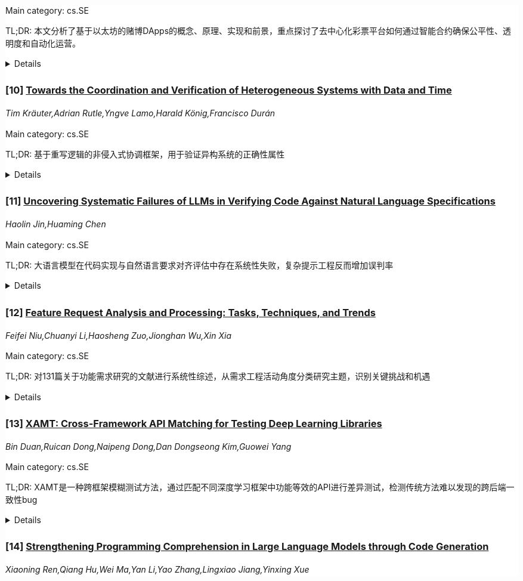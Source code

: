 Main category: cs.SE

TL;DR: 本文分析了基于以太坊的赌博DApps的概念、原理、实现和前景，重点探讨了去中心化彩票平台如何通过智能合约确保公平性、透明度和自动化运营。


<details><summary>Details</summary></details>


### [10] [Towards the Coordination and Verification of Heterogeneous Systems with Data and Time](https://arxiv.org/abs/2508.12325)
*Tim Kräuter,Adrian Rutle,Yngve Lamo,Harald König,Francisco Durán*

Main category: cs.SE

TL;DR: 基于重写逻辑的非侵入式协调框架，用于验证异构系统的正确性属性


<details><summary>Details</summary></details>


### [11] [Uncovering Systematic Failures of LLMs in Verifying Code Against Natural Language Specifications](https://arxiv.org/abs/2508.12358)
*Haolin Jin,Huaming Chen*

Main category: cs.SE

TL;DR: 大语言模型在代码实现与自然语言要求对齐评估中存在系统性失败，复杂提示工程反而增加误判率


<details><summary>Details</summary></details>


### [12] [Feature Request Analysis and Processing: Tasks, Techniques, and Trends](https://arxiv.org/abs/2508.12436)
*Feifei Niu,Chuanyi Li,Haosheng Zuo,Jionghan Wu,Xin Xia*

Main category: cs.SE

TL;DR: 对131篇关于功能需求研究的文献进行系统性综述，从需求工程活动角度分类研究主题，识别关键挑战和机遇


<details><summary>Details</summary></details>


### [13] [XAMT: Cross-Framework API Matching for Testing Deep Learning Libraries](https://arxiv.org/abs/2508.12546)
*Bin Duan,Ruican Dong,Naipeng Dong,Dan Dongseong Kim,Guowei Yang*

Main category: cs.SE

TL;DR: XAMT是一种跨框架模糊测试方法，通过匹配不同深度学习框架中功能等效的API进行差异测试，检测传统方法难以发现的跨后端一致性bug


<details><summary>Details</summary></details>


### [14] [Strengthening Programming Comprehension in Large Language Models through Code Generation](https://arxiv.org/abs/2508.12620)
*Xiaoning Ren,Qiang Hu,Wei Ma,Yan Li,Yao Zhang,Lingxiao Jiang,Yinxing Xue*
